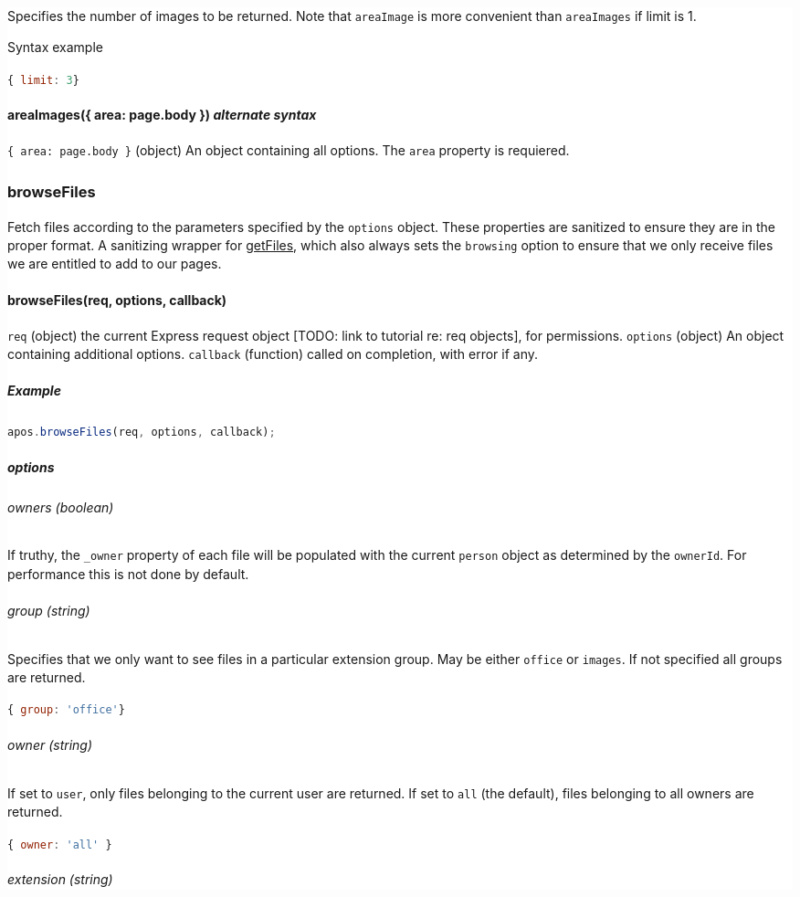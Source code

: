 Specifies the number of images to be returned. Note that
`areaImage` is more convenient than `areaImages` if limit is 1.

Syntax example

```javascript
{ limit: 3}
```

#### areaImages({ area: page.body }) *alternate syntax*

`{ area: page.body }` (object) An object containing all options. The `area` property is requiered.

### browseFiles

Fetch files according to the parameters specified by the
`options` object. These properties are sanitized to ensure they are in the proper format. A sanitizing wrapper for [getFiles](#getFiles), which also always sets the `browsing` option to ensure that we only receive files we are entitled to add to our pages.

#### browseFiles(req, options, callback)

`req` (object) the current Express request object [TODO: link to tutorial re: req objects], for permissions.
`options` (object) An object containing additional options.
`callback` (function) called on completion, with error if any.

##### Example

```javascript
apos.browseFiles(req, options, callback);
```

##### options

###### owners (boolean)

If truthy, the `_owner` property of each file will be populated with the current `person` object as determined by the `ownerId`. For performance this is not done by default.

###### group (string)

Specifies that we only want to see files in a particular extension group. May be either `office` or `images`. If not specified all groups are returned.

```javascript
{ group: 'office'}
```

###### owner (string)

If set to `user`, only files belonging to the current user are returned. If set to `all` (the default), files belonging to all owners are returned.

```javascript
{ owner: 'all' }
```

###### extension (string)
